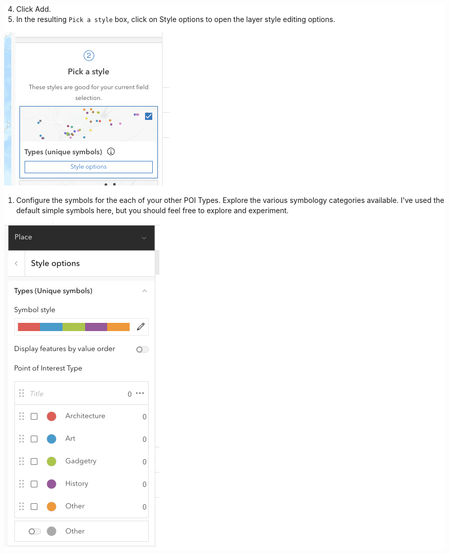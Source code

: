 4. Click Add.
5. In the resulting `Pick a style` box, click on Style options to open the layer style editing options.

![](images/20250326_122749_image.png)

1. Configure the symbols for the each of your other POI Types. Explore the various symbology categories available. I've used the default simple symbols here, but you should feel free to explore and experiment.

![](images/20250326_122829_image.png)

